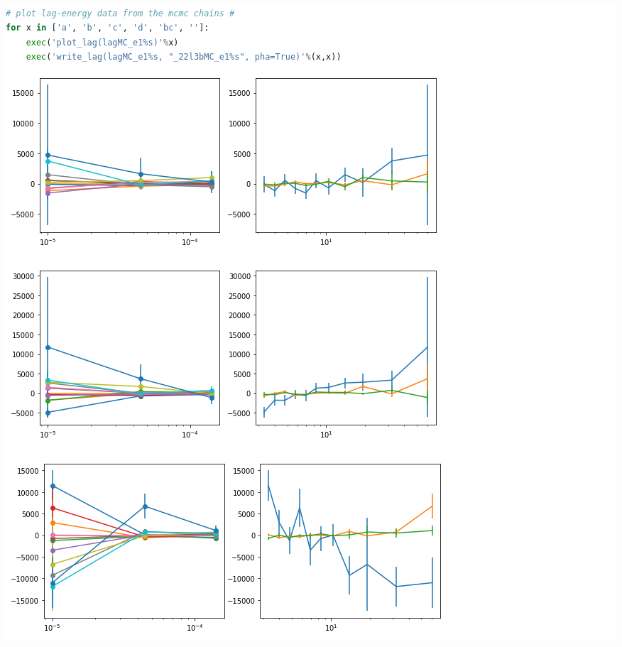


```python
# plot lag-energy data from the mcmc chains #
for x in ['a', 'b', 'c', 'd', 'bc', '']:
    exec('plot_lag(lagMC_e1%s)'%x)
    exec('write_lag(lagMC_e1%s, "_22l3bMC_e1%s", pha=True)'%(x,x))
```


    
![png](lag_22l3b_files/lag_22l3b_33_0.png)
    



    
![png](lag_22l3b_files/lag_22l3b_33_1.png)
    



    
![png](lag_22l3b_files/lag_22l3b_33_2.png)
    
